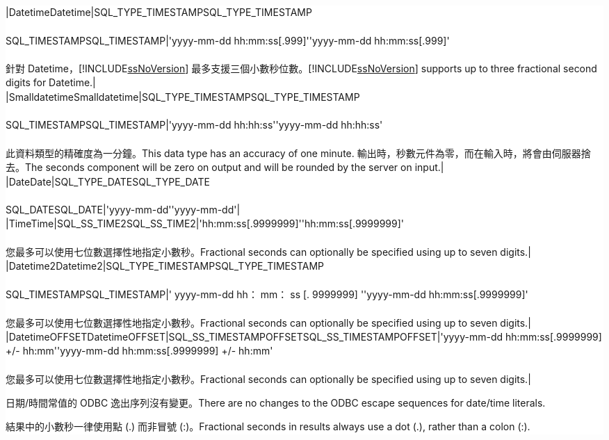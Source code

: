 |<span data-ttu-id="4f7ff-180">Datetime</span><span class="sxs-lookup"><span data-stu-id="4f7ff-180">Datetime</span></span>|<span data-ttu-id="4f7ff-181">SQL_TYPE_TIMESTAMP</span><span class="sxs-lookup"><span data-stu-id="4f7ff-181">SQL_TYPE_TIMESTAMP</span></span><br /><br /> <span data-ttu-id="4f7ff-182">SQL_TIMESTAMP</span><span class="sxs-lookup"><span data-stu-id="4f7ff-182">SQL_TIMESTAMP</span></span>|<span data-ttu-id="4f7ff-183">'yyyy-mm-dd hh:mm:ss[.999]'</span><span class="sxs-lookup"><span data-stu-id="4f7ff-183">'yyyy-mm-dd hh:mm:ss[.999]'</span></span><br /><br /> <span data-ttu-id="4f7ff-184">針對 Datetime，[!INCLUDE[ssNoVersion](../../includes/ssnoversion-md.md)] 最多支援三個小數秒位數。</span><span class="sxs-lookup"><span data-stu-id="4f7ff-184">[!INCLUDE[ssNoVersion](../../includes/ssnoversion-md.md)] supports up to three fractional second digits for Datetime.</span></span>|  
|<span data-ttu-id="4f7ff-185">Smalldatetime</span><span class="sxs-lookup"><span data-stu-id="4f7ff-185">Smalldatetime</span></span>|<span data-ttu-id="4f7ff-186">SQL_TYPE_TIMESTAMP</span><span class="sxs-lookup"><span data-stu-id="4f7ff-186">SQL_TYPE_TIMESTAMP</span></span><br /><br /> <span data-ttu-id="4f7ff-187">SQL_TIMESTAMP</span><span class="sxs-lookup"><span data-stu-id="4f7ff-187">SQL_TIMESTAMP</span></span>|<span data-ttu-id="4f7ff-188">'yyyy-mm-dd hh:hh:ss'</span><span class="sxs-lookup"><span data-stu-id="4f7ff-188">'yyyy-mm-dd hh:hh:ss'</span></span><br /><br /> <span data-ttu-id="4f7ff-189">此資料類型的精確度為一分鐘。</span><span class="sxs-lookup"><span data-stu-id="4f7ff-189">This data type has an accuracy of one minute.</span></span> <span data-ttu-id="4f7ff-190">輸出時，秒數元件為零，而在輸入時，將會由伺服器捨去。</span><span class="sxs-lookup"><span data-stu-id="4f7ff-190">The seconds component will be zero on output and will be rounded by the server on input.</span></span>|  
|<span data-ttu-id="4f7ff-191">Date</span><span class="sxs-lookup"><span data-stu-id="4f7ff-191">Date</span></span>|<span data-ttu-id="4f7ff-192">SQL_TYPE_DATE</span><span class="sxs-lookup"><span data-stu-id="4f7ff-192">SQL_TYPE_DATE</span></span><br /><br /> <span data-ttu-id="4f7ff-193">SQL_DATE</span><span class="sxs-lookup"><span data-stu-id="4f7ff-193">SQL_DATE</span></span>|<span data-ttu-id="4f7ff-194">'yyyy-mm-dd'</span><span class="sxs-lookup"><span data-stu-id="4f7ff-194">'yyyy-mm-dd'</span></span>|  
|<span data-ttu-id="4f7ff-195">Time</span><span class="sxs-lookup"><span data-stu-id="4f7ff-195">Time</span></span>|<span data-ttu-id="4f7ff-196">SQL_SS_TIME2</span><span class="sxs-lookup"><span data-stu-id="4f7ff-196">SQL_SS_TIME2</span></span>|<span data-ttu-id="4f7ff-197">'hh:mm:ss[.9999999]'</span><span class="sxs-lookup"><span data-stu-id="4f7ff-197">'hh:mm:ss[.9999999]'</span></span><br /><br /> <span data-ttu-id="4f7ff-198">您最多可以使用七位數選擇性地指定小數秒。</span><span class="sxs-lookup"><span data-stu-id="4f7ff-198">Fractional seconds can optionally be specified using up to seven digits.</span></span>|  
|<span data-ttu-id="4f7ff-199">Datetime2</span><span class="sxs-lookup"><span data-stu-id="4f7ff-199">Datetime2</span></span>|<span data-ttu-id="4f7ff-200">SQL_TYPE_TIMESTAMP</span><span class="sxs-lookup"><span data-stu-id="4f7ff-200">SQL_TYPE_TIMESTAMP</span></span><br /><br /> <span data-ttu-id="4f7ff-201">SQL_TIMESTAMP</span><span class="sxs-lookup"><span data-stu-id="4f7ff-201">SQL_TIMESTAMP</span></span>|<span data-ttu-id="4f7ff-202">' yyyy-mm-dd hh： mm： ss [. 9999999] '</span><span class="sxs-lookup"><span data-stu-id="4f7ff-202">'yyyy-mm-dd hh:mm:ss[.9999999]'</span></span><br /><br /> <span data-ttu-id="4f7ff-203">您最多可以使用七位數選擇性地指定小數秒。</span><span class="sxs-lookup"><span data-stu-id="4f7ff-203">Fractional seconds can optionally be specified using up to seven digits.</span></span>|  
|<span data-ttu-id="4f7ff-204">DatetimeOFFSET</span><span class="sxs-lookup"><span data-stu-id="4f7ff-204">DatetimeOFFSET</span></span>|<span data-ttu-id="4f7ff-205">SQL_SS_TIMESTAMPOFFSET</span><span class="sxs-lookup"><span data-stu-id="4f7ff-205">SQL_SS_TIMESTAMPOFFSET</span></span>|<span data-ttu-id="4f7ff-206">'yyyy-mm-dd hh:mm:ss[.9999999] +/- hh:mm'</span><span class="sxs-lookup"><span data-stu-id="4f7ff-206">'yyyy-mm-dd hh:mm:ss[.9999999] +/- hh:mm'</span></span><br /><br /> <span data-ttu-id="4f7ff-207">您最多可以使用七位數選擇性地指定小數秒。</span><span class="sxs-lookup"><span data-stu-id="4f7ff-207">Fractional seconds can optionally be specified using up to seven digits.</span></span>|  
  
 <span data-ttu-id="4f7ff-208">日期/時間常值的 ODBC 逸出序列沒有變更。</span><span class="sxs-lookup"><span data-stu-id="4f7ff-208">There are no changes to the ODBC escape sequences for date/time literals.</span></span>  
  
 <span data-ttu-id="4f7ff-209">結果中的小數秒一律使用點 (.) 而非冒號 (:)。</span><span class="sxs-lookup"><span data-stu-id="4f7ff-209">Fractional seconds in results always use a dot (.), rather than a colon (:).</span></span>  
  
